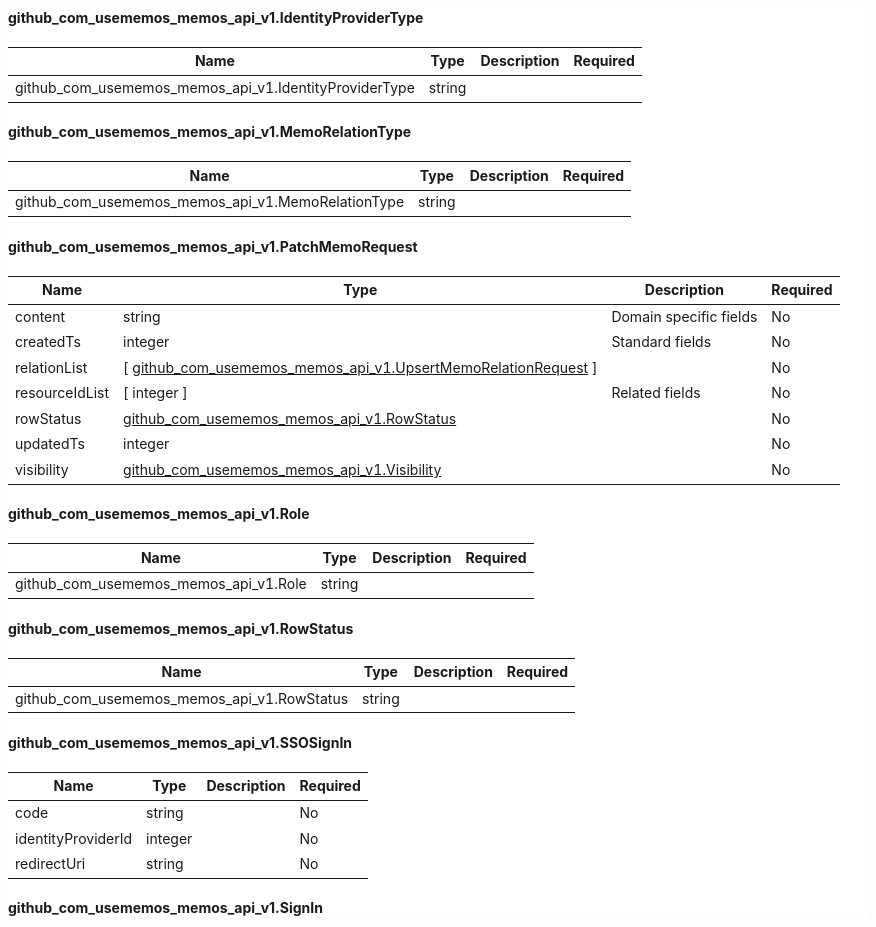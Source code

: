 #### github_com_usememos_memos_api_v1.IdentityProviderType

| Name | Type | Description | Required |
| ---- | ---- | ----------- | -------- |
| github_com_usememos_memos_api_v1.IdentityProviderType | string |  |  |

#### github_com_usememos_memos_api_v1.MemoRelationType

| Name | Type | Description | Required |
| ---- | ---- | ----------- | -------- |
| github_com_usememos_memos_api_v1.MemoRelationType | string |  |  |

#### github_com_usememos_memos_api_v1.PatchMemoRequest

| Name | Type | Description | Required |
| ---- | ---- | ----------- | -------- |
| content | string | Domain specific fields | No |
| createdTs | integer | Standard fields | No |
| relationList | [ [github_com_usememos_memos_api_v1.UpsertMemoRelationRequest](#github_com_usememos_memos_api_v1upsertmemorelationrequest) ] |  | No |
| resourceIdList | [ integer ] | Related fields | No |
| rowStatus | [github_com_usememos_memos_api_v1.RowStatus](#github_com_usememos_memos_api_v1rowstatus) |  | No |
| updatedTs | integer |  | No |
| visibility | [github_com_usememos_memos_api_v1.Visibility](#github_com_usememos_memos_api_v1visibility) |  | No |

#### github_com_usememos_memos_api_v1.Role

| Name | Type | Description | Required |
| ---- | ---- | ----------- | -------- |
| github_com_usememos_memos_api_v1.Role | string |  |  |

#### github_com_usememos_memos_api_v1.RowStatus

| Name | Type | Description | Required |
| ---- | ---- | ----------- | -------- |
| github_com_usememos_memos_api_v1.RowStatus | string |  |  |

#### github_com_usememos_memos_api_v1.SSOSignIn

| Name | Type | Description | Required |
| ---- | ---- | ----------- | -------- |
| code | string |  | No |
| identityProviderId | integer |  | No |
| redirectUri | string |  | No |

#### github_com_usememos_memos_api_v1.SignIn
